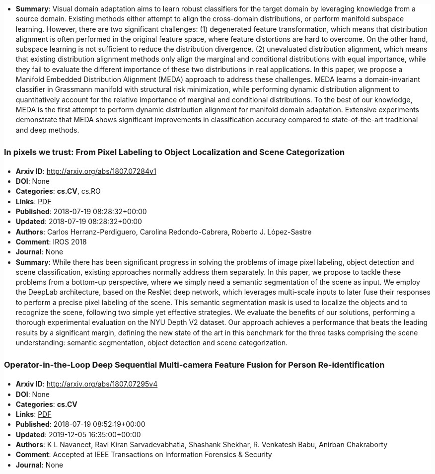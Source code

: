 - **Summary**: Visual domain adaptation aims to learn robust classifiers for the target domain by leveraging knowledge from a source domain. Existing methods either attempt to align the cross-domain distributions, or perform manifold subspace learning. However, there are two significant challenges: (1) degenerated feature transformation, which means that distribution alignment is often performed in the original feature space, where feature distortions are hard to overcome. On the other hand, subspace learning is not sufficient to reduce the distribution divergence. (2) unevaluated distribution alignment, which means that existing distribution alignment methods only align the marginal and conditional distributions with equal importance, while they fail to evaluate the different importance of these two distributions in real applications. In this paper, we propose a Manifold Embedded Distribution Alignment (MEDA) approach to address these challenges. MEDA learns a domain-invariant classifier in Grassmann manifold with structural risk minimization, while performing dynamic distribution alignment to quantitatively account for the relative importance of marginal and conditional distributions. To the best of our knowledge, MEDA is the first attempt to perform dynamic distribution alignment for manifold domain adaptation. Extensive experiments demonstrate that MEDA shows significant improvements in classification accuracy compared to state-of-the-art traditional and deep methods.



### In pixels we trust: From Pixel Labeling to Object Localization and Scene Categorization
- **Arxiv ID**: http://arxiv.org/abs/1807.07284v1
- **DOI**: None
- **Categories**: **cs.CV**, cs.RO
- **Links**: [PDF](http://arxiv.org/pdf/1807.07284v1)
- **Published**: 2018-07-19 08:28:32+00:00
- **Updated**: 2018-07-19 08:28:32+00:00
- **Authors**: Carlos Herranz-Perdiguero, Carolina Redondo-Cabrera, Roberto J. López-Sastre
- **Comment**: IROS 2018
- **Journal**: None
- **Summary**: While there has been significant progress in solving the problems of image pixel labeling, object detection and scene classification, existing approaches normally address them separately. In this paper, we propose to tackle these problems from a bottom-up perspective, where we simply need a semantic segmentation of the scene as input. We employ the DeepLab architecture, based on the ResNet deep network, which leverages multi-scale inputs to later fuse their responses to perform a precise pixel labeling of the scene. This semantic segmentation mask is used to localize the objects and to recognize the scene, following two simple yet effective strategies. We evaluate the benefits of our solutions, performing a thorough experimental evaluation on the NYU Depth V2 dataset. Our approach achieves a performance that beats the leading results by a significant margin, defining the new state of the art in this benchmark for the three tasks comprising the scene understanding: semantic segmentation, object detection and scene categorization.



### Operator-in-the-Loop Deep Sequential Multi-camera Feature Fusion for Person Re-identification
- **Arxiv ID**: http://arxiv.org/abs/1807.07295v4
- **DOI**: None
- **Categories**: **cs.CV**
- **Links**: [PDF](http://arxiv.org/pdf/1807.07295v4)
- **Published**: 2018-07-19 08:52:19+00:00
- **Updated**: 2019-12-05 16:35:00+00:00
- **Authors**: K L Navaneet, Ravi Kiran Sarvadevabhatla, Shashank Shekhar, R. Venkatesh Babu, Anirban Chakraborty
- **Comment**: Accepted at IEEE Transactions on Information Forensics & Security
- **Journal**: None